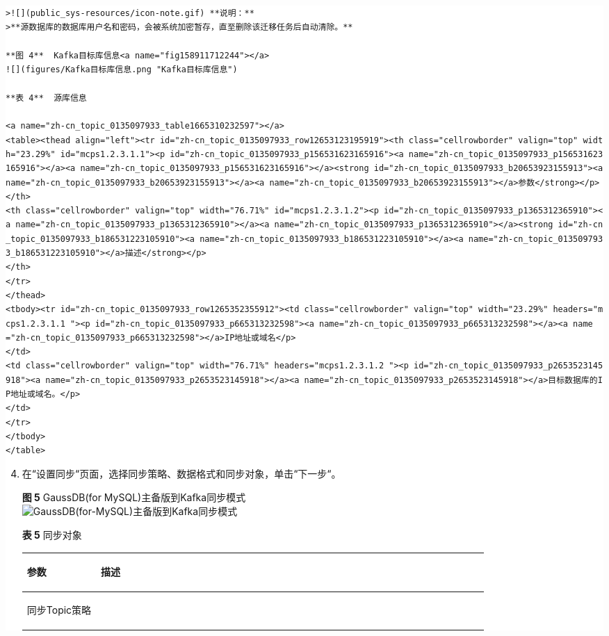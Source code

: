     >![](public_sys-resources/icon-note.gif) **说明：** 
    >**源数据库的数据库用户名和密码，会被系统加密暂存，直至删除该迁移任务后自动清除。**

    **图 4**  Kafka目标库信息<a name="fig158911712244"></a>  
    ![](figures/Kafka目标库信息.png "Kafka目标库信息")

    **表 4**  源库信息

    <a name="zh-cn_topic_0135097933_table1665310232597"></a>
    <table><thead align="left"><tr id="zh-cn_topic_0135097933_row12653123195919"><th class="cellrowborder" valign="top" width="23.29%" id="mcps1.2.3.1.1"><p id="zh-cn_topic_0135097933_p156531623165916"><a name="zh-cn_topic_0135097933_p156531623165916"></a><a name="zh-cn_topic_0135097933_p156531623165916"></a><strong id="zh-cn_topic_0135097933_b20653923155913"><a name="zh-cn_topic_0135097933_b20653923155913"></a><a name="zh-cn_topic_0135097933_b20653923155913"></a>参数</strong></p>
    </th>
    <th class="cellrowborder" valign="top" width="76.71%" id="mcps1.2.3.1.2"><p id="zh-cn_topic_0135097933_p1365312365910"><a name="zh-cn_topic_0135097933_p1365312365910"></a><a name="zh-cn_topic_0135097933_p1365312365910"></a><strong id="zh-cn_topic_0135097933_b186531223105910"><a name="zh-cn_topic_0135097933_b186531223105910"></a><a name="zh-cn_topic_0135097933_b186531223105910"></a>描述</strong></p>
    </th>
    </tr>
    </thead>
    <tbody><tr id="zh-cn_topic_0135097933_row1265352355912"><td class="cellrowborder" valign="top" width="23.29%" headers="mcps1.2.3.1.1 "><p id="zh-cn_topic_0135097933_p665313232598"><a name="zh-cn_topic_0135097933_p665313232598"></a><a name="zh-cn_topic_0135097933_p665313232598"></a>IP地址或域名</p>
    </td>
    <td class="cellrowborder" valign="top" width="76.71%" headers="mcps1.2.3.1.2 "><p id="zh-cn_topic_0135097933_p2653523145918"><a name="zh-cn_topic_0135097933_p2653523145918"></a><a name="zh-cn_topic_0135097933_p2653523145918"></a>目标数据库的IP地址或域名。</p>
    </td>
    </tr>
    </tbody>
    </table>

4.  在“设置同步“页面，选择同步策略、数据格式和同步对象，单击“下一步“。

    **图 5**  GaussDB\(for MySQL\)主备版到Kafka同步模式<a name="fig14025637142814"></a>  
    ![](figures/GaussDB(for-MySQL)主备版到Kafka同步模式.png "GaussDB(for-MySQL)主备版到Kafka同步模式")

    **表 5**  同步对象

    <a name="table1150196185416"></a>
    <table><thead align="left"><tr id="row35015619542"><th class="cellrowborder" valign="top" width="16%" id="mcps1.2.3.1.1"><p id="p65012612549"><a name="p65012612549"></a><a name="p65012612549"></a><strong id="b35017675412"><a name="b35017675412"></a><a name="b35017675412"></a>参数</strong></p>
    </th>
    <th class="cellrowborder" valign="top" width="84%" id="mcps1.2.3.1.2"><p id="p95021264540"><a name="p95021264540"></a><a name="p95021264540"></a><strong id="b1750217665412"><a name="b1750217665412"></a><a name="b1750217665412"></a>描述</strong></p>
    </th>
    </tr>
    </thead>
    <tbody><tr id="row6850859154018"><td class="cellrowborder" valign="top" width="16%" headers="mcps1.2.3.1.1 "><p id="p158506596406"><a name="p158506596406"></a><a name="p158506596406"></a>同步Topic策略</p>
    </td>